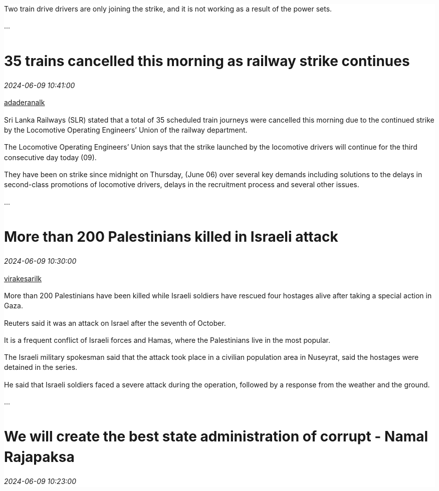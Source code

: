 Two train drive drivers are only joining the strike, and it is not working as a result of the power sets.

...



# 35 trains cancelled this morning as railway strike continues

*2024-06-09 10:41:00*

[adaderanalk](https://www.adaderana.lk/news/99753/35-trains-cancelled-this-morning-as-railway-strike-continues)

Sri Lanka Railways (SLR) stated that a total of 35 scheduled train journeys were cancelled this morning due to the continued strike by the Locomotive Operating Engineers’ Union of the railway department.

The Locomotive Operating Engineers’ Union says that the strike launched by the locomotive drivers will continue for the third consecutive day today (09).

They have been on strike since midnight on Thursday, (June 06) over several key demands including solutions to the delays in second-class promotions of locomotive drivers, delays in the recruitment process and several other issues.

...



# More than 200 Palestinians killed in Israeli attack

*2024-06-09 10:30:00*

[virakesarilk](https://www.virakesari.lk/article/185635)

More than 200 Palestinians have been killed while Israeli soldiers have rescued four hostages alive after taking a special action in Gaza.

Reuters said it was an attack on Israel after the seventh of October.

It is a frequent conflict of Israeli forces and Hamas, where the Palestinians live in the most popular.

The Israeli military spokesman said that the attack took place in a civilian population area in Nuseyrat, said the hostages were detained in the series.

He said that Israeli soldiers faced a severe attack during the operation, followed by a response from the weather and the ground.

...



# We will create the best state administration of corrupt - Namal Rajapaksa

*2024-06-09 10:23:00*
